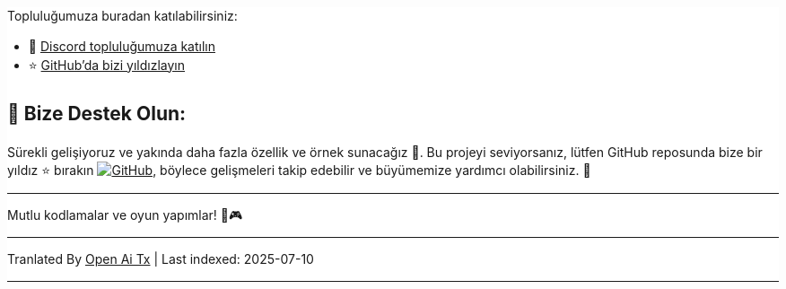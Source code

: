 Topluluğumuza buradan katılabilirsiniz:

- 👋 [Discord topluluğumuza katılın](https://discord.gg/F3DswRMW)
- ⭐ [GitHub’da bizi yıldızlayın](https://github.com/basketoengine/Basketo)

## 🙏 Bize Destek Olun:
Sürekli gelişiyoruz ve yakında daha fazla özellik ve örnek sunacağız 🌟. Bu projeyi seviyorsanız, lütfen GitHub reposunda bize bir yıldız ⭐ bırakın [![GitHub](https://img.shields.io/github/stars/basketoengine/Basketo?color=5B5BD6)](https://github.com/basketoengine/Basketo), böylece gelişmeleri takip edebilir ve büyümemize yardımcı olabilirsiniz. 🌱

---

Mutlu kodlamalar ve oyun yapımlar! 🎉🎮



---


Tranlated By [Open Ai Tx](https://github.com/OpenAiTx/OpenAiTx) | Last indexed: 2025-07-10


---